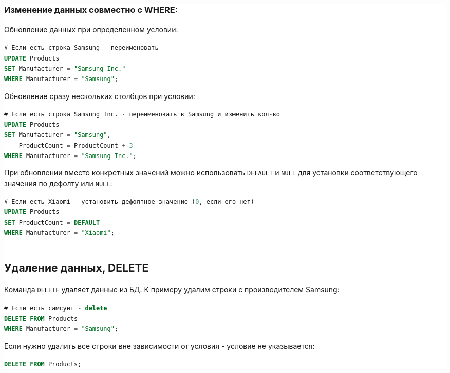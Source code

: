 ### **Изменение данных совместно с WHERE:**

Обновление данных при определенном условии:

```sql
# Если есть строка Samsung - переименовать
UPDATE Products
SET Manufacturer = "Samsung Inc."
WHERE Manufacturer = "Samsung";
```

Обновление сразу нескольких столбцов при условии: 

```sql
# Если есть строка Samsung Inc. - переименовать в Samsung и изменить кол-во
UPDATE Products
SET Manufacturer = "Samsung",
    ProductCount = ProductCount + 3
WHERE Manufacturer = "Samsung Inc.";
```

При обновлении вместо конкретных значений можно использовать `DEFAULT` и `NULL` для установки соответствующего значения по дефолту или `NULL`:

```sql
# Если есть Xiaomi - установить дефолтное значение (0, если его нет)
UPDATE Products
SET ProductCount = DEFAULT
WHERE Manufacturer = "Xiaomi";
```
***

## Удаление данных, DELETE

Команда `DELETE` удаляет данные из БД. К примеру удалим строки с производителем Samsung:

```sql
# Если есть самсунг - delete
DELETE FROM Products
WHERE Manufacturer = "Samsung";
```

Если нужно удалить все строки вне зависимости от условия - условие не указывается: 

```sql
DELETE FROM Products;
```